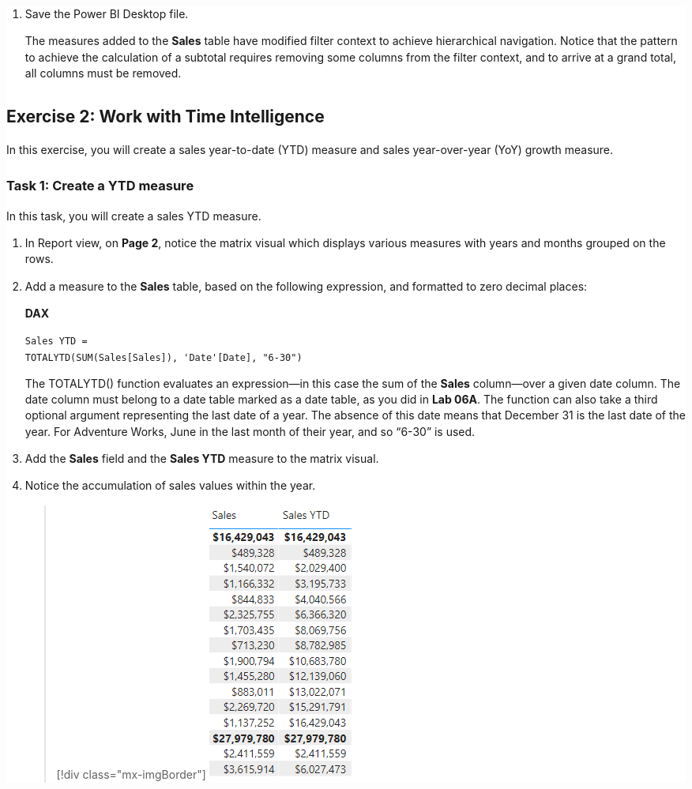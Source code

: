 1. Save the Power BI Desktop file.

	The measures added to the **Sales** table have modified filter context to achieve hierarchical navigation. Notice that the pattern to achieve the calculation of a subtotal requires removing some columns from the filter context, and to arrive at a grand total, all columns must be removed.

## Exercise 2: Work with Time Intelligence

In this exercise, you will create a sales year-to-date (YTD) measure and sales year-over-year (YoY) growth measure.

### Task 1: Create a YTD measure

In this task, you will create a sales YTD measure.

1. In Report view, on **Page 2**, notice the matrix visual which displays various measures with years and months grouped on the rows.

1. Add a measure to the **Sales** table, based on the following expression, and formatted to zero decimal places:


	**DAX**

	```
	Sales YTD =  
	TOTALYTD(SUM(Sales[Sales]), 'Date'[Date], "6-30")
	```

	The TOTALYTD() function evaluates an expression—in this case the sum of the **Sales** column—over a given date column. The date column must belong to a date table marked as a date table, as you did in **Lab 06A**. The function can also take a third optional argument representing the last date of a year. The absence of this date means that December 31 is the last date of the year. For Adventure Works, June in the last month of their year, and so “6-30” is used.

1. Add the **Sales** field and the **Sales YTD** measure to the matrix visual.

1. Notice the accumulation of sales values within the year.

	> [!div class="mx-imgBorder"]
	> [![accumulation of sales values](../media/powerbi_lab06b_image12-ss.png)](../media/powerbi_lab06b_image12-ss.png#lightbox)
